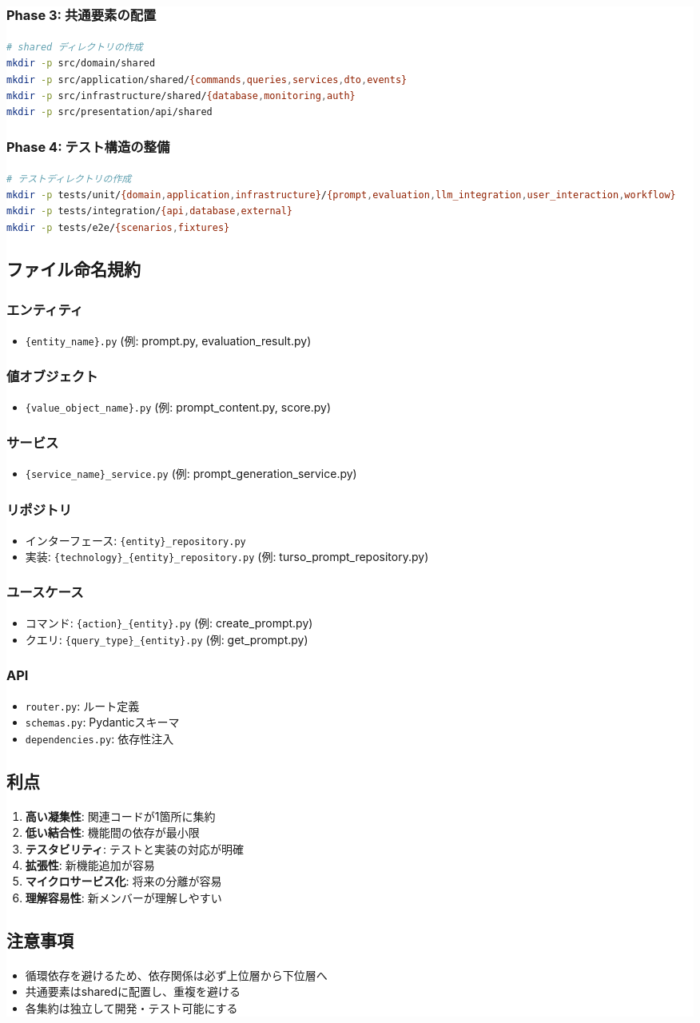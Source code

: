 ### Phase 3: 共通要素の配置

```bash
# shared ディレクトリの作成
mkdir -p src/domain/shared
mkdir -p src/application/shared/{commands,queries,services,dto,events}
mkdir -p src/infrastructure/shared/{database,monitoring,auth}
mkdir -p src/presentation/api/shared
```

### Phase 4: テスト構造の整備

```bash
# テストディレクトリの作成
mkdir -p tests/unit/{domain,application,infrastructure}/{prompt,evaluation,llm_integration,user_interaction,workflow}
mkdir -p tests/integration/{api,database,external}
mkdir -p tests/e2e/{scenarios,fixtures}
```

## ファイル命名規約

### エンティティ

- `{entity_name}.py` (例: prompt.py, evaluation_result.py)

### 値オブジェクト

- `{value_object_name}.py` (例: prompt_content.py, score.py)

### サービス

- `{service_name}_service.py` (例: prompt_generation_service.py)

### リポジトリ

- インターフェース: `{entity}_repository.py`
- 実装: `{technology}_{entity}_repository.py` (例: turso_prompt_repository.py)

### ユースケース

- コマンド: `{action}_{entity}.py` (例: create_prompt.py)
- クエリ: `{query_type}_{entity}.py` (例: get_prompt.py)

### API

- `router.py`: ルート定義
- `schemas.py`: Pydanticスキーマ
- `dependencies.py`: 依存性注入

## 利点

1. **高い凝集性**: 関連コードが1箇所に集約
2. **低い結合性**: 機能間の依存が最小限
3. **テスタビリティ**: テストと実装の対応が明確
4. **拡張性**: 新機能追加が容易
5. **マイクロサービス化**: 将来の分離が容易
6. **理解容易性**: 新メンバーが理解しやすい

## 注意事項

- 循環依存を避けるため、依存関係は必ず上位層から下位層へ
- 共通要素はsharedに配置し、重複を避ける
- 各集約は独立して開発・テスト可能にする
